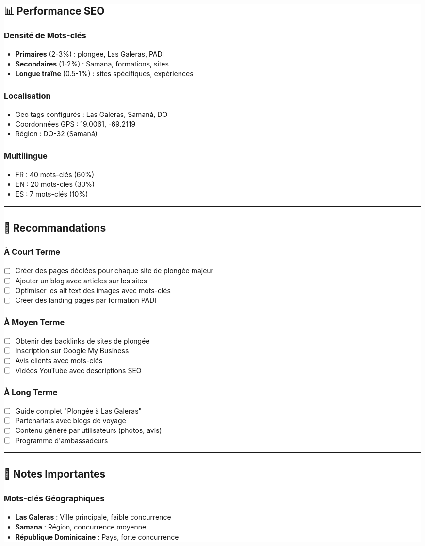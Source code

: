 
## 📊 Performance SEO

### Densité de Mots-clés
- **Primaires** (2-3%) : plongée, Las Galeras, PADI
- **Secondaires** (1-2%) : Samana, formations, sites
- **Longue traîne** (0.5-1%) : sites spécifiques, expériences

### Localisation
- Geo tags configurés : Las Galeras, Samaná, DO
- Coordonnées GPS : 19.0061, -69.2119
- Région : DO-32 (Samaná)

### Multilingue
- FR : 40 mots-clés (60%)
- EN : 20 mots-clés (30%)
- ES : 7 mots-clés (10%)

---

## 🎯 Recommandations

### À Court Terme
- [ ] Créer des pages dédiées pour chaque site de plongée majeur
- [ ] Ajouter un blog avec articles sur les sites
- [ ] Optimiser les alt text des images avec mots-clés
- [ ] Créer des landing pages par formation PADI

### À Moyen Terme
- [ ] Obtenir des backlinks de sites de plongée
- [ ] Inscription sur Google My Business
- [ ] Avis clients avec mots-clés
- [ ] Vidéos YouTube avec descriptions SEO

### À Long Terme
- [ ] Guide complet "Plongée à Las Galeras"
- [ ] Partenariats avec blogs de voyage
- [ ] Contenu généré par utilisateurs (photos, avis)
- [ ] Programme d'ambassadeurs

---

## 📝 Notes Importantes

### Mots-clés Géographiques
- **Las Galeras** : Ville principale, faible concurrence
- **Samana** : Région, concurrence moyenne
- **République Dominicaine** : Pays, forte concurrence
